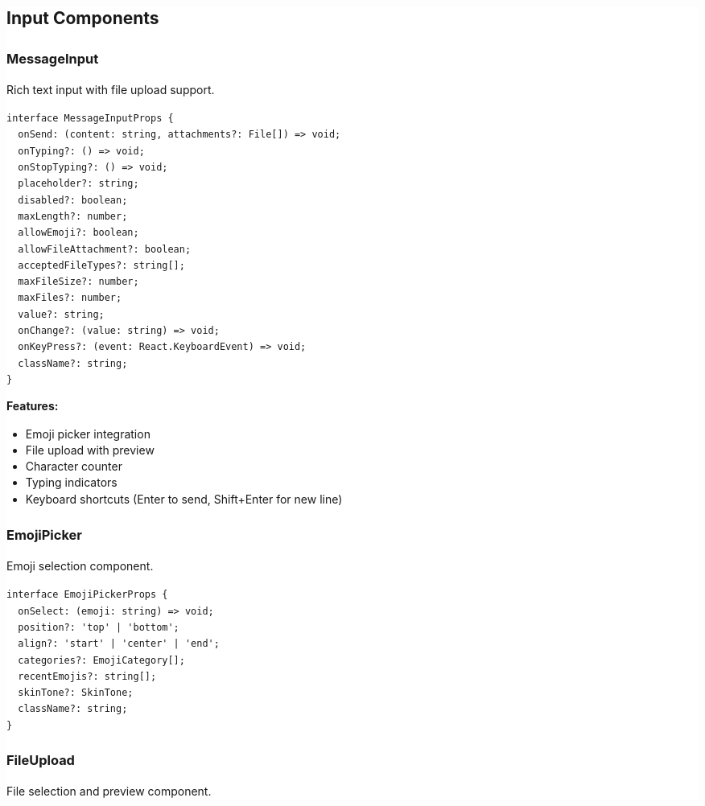 ## Input Components

### MessageInput

Rich text input with file upload support.

```tsx
interface MessageInputProps {
  onSend: (content: string, attachments?: File[]) => void;
  onTyping?: () => void;
  onStopTyping?: () => void;
  placeholder?: string;
  disabled?: boolean;
  maxLength?: number;
  allowEmoji?: boolean;
  allowFileAttachment?: boolean;
  acceptedFileTypes?: string[];
  maxFileSize?: number;
  maxFiles?: number;
  value?: string;
  onChange?: (value: string) => void;
  onKeyPress?: (event: React.KeyboardEvent) => void;
  className?: string;
}
```

**Features:**

- Emoji picker integration
- File upload with preview
- Character counter
- Typing indicators
- Keyboard shortcuts (Enter to send, Shift+Enter for new line)

### EmojiPicker

Emoji selection component.

```tsx
interface EmojiPickerProps {
  onSelect: (emoji: string) => void;
  position?: 'top' | 'bottom';
  align?: 'start' | 'center' | 'end';
  categories?: EmojiCategory[];
  recentEmojis?: string[];
  skinTone?: SkinTone;
  className?: string;
}
```

### FileUpload

File selection and preview component.
